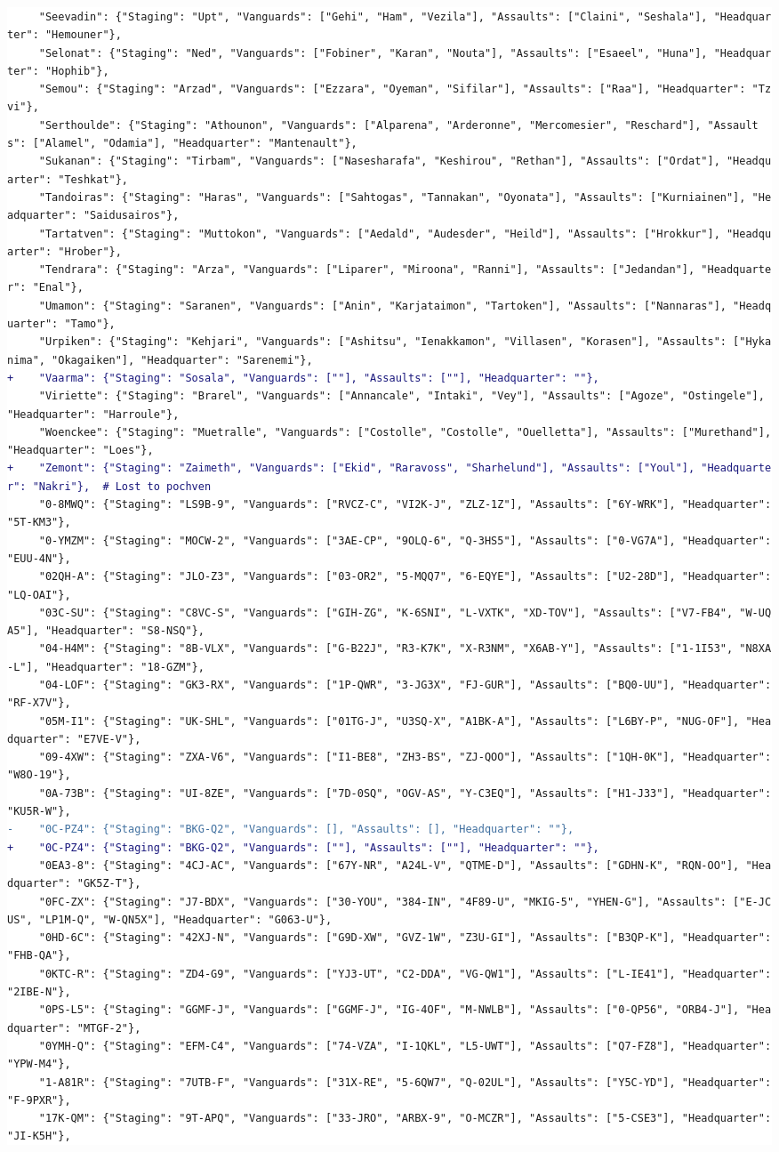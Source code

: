 ```diff
     "Seevadin": {"Staging": "Upt", "Vanguards": ["Gehi", "Ham", "Vezila"], "Assaults": ["Claini", "Seshala"], "Headquarter": "Hemouner"},
     "Selonat": {"Staging": "Ned", "Vanguards": ["Fobiner", "Karan", "Nouta"], "Assaults": ["Esaeel", "Huna"], "Headquarter": "Hophib"},
     "Semou": {"Staging": "Arzad", "Vanguards": ["Ezzara", "Oyeman", "Sifilar"], "Assaults": ["Raa"], "Headquarter": "Tzvi"},
     "Serthoulde": {"Staging": "Athounon", "Vanguards": ["Alparena", "Arderonne", "Mercomesier", "Reschard"], "Assaults": ["Alamel", "Odamia"], "Headquarter": "Mantenault"},
     "Sukanan": {"Staging": "Tirbam", "Vanguards": ["Nasesharafa", "Keshirou", "Rethan"], "Assaults": ["Ordat"], "Headquarter": "Teshkat"},
     "Tandoiras": {"Staging": "Haras", "Vanguards": ["Sahtogas", "Tannakan", "Oyonata"], "Assaults": ["Kurniainen"], "Headquarter": "Saidusairos"},
     "Tartatven": {"Staging": "Muttokon", "Vanguards": ["Aedald", "Audesder", "Heild"], "Assaults": ["Hrokkur"], "Headquarter": "Hrober"},
     "Tendrara": {"Staging": "Arza", "Vanguards": ["Liparer", "Miroona", "Ranni"], "Assaults": ["Jedandan"], "Headquarter": "Enal"},
     "Umamon": {"Staging": "Saranen", "Vanguards": ["Anin", "Karjataimon", "Tartoken"], "Assaults": ["Nannaras"], "Headquarter": "Tamo"},
     "Urpiken": {"Staging": "Kehjari", "Vanguards": ["Ashitsu", "Ienakkamon", "Villasen", "Korasen"], "Assaults": ["Hykanima", "Okagaiken"], "Headquarter": "Sarenemi"},
+    "Vaarma": {"Staging": "Sosala", "Vanguards": [""], "Assaults": [""], "Headquarter": ""},
     "Viriette": {"Staging": "Brarel", "Vanguards": ["Annancale", "Intaki", "Vey"], "Assaults": ["Agoze", "Ostingele"], "Headquarter": "Harroule"},
     "Woenckee": {"Staging": "Muetralle", "Vanguards": ["Costolle", "Costolle", "Ouelletta"], "Assaults": ["Murethand"], "Headquarter": "Loes"},
+    "Zemont": {"Staging": "Zaimeth", "Vanguards": ["Ekid", "Raravoss", "Sharhelund"], "Assaults": ["Youl"], "Headquarter": "Nakri"},  # Lost to pochven
     "0-8MWQ": {"Staging": "LS9B-9", "Vanguards": ["RVCZ-C", "VI2K-J", "ZLZ-1Z"], "Assaults": ["6Y-WRK"], "Headquarter": "5T-KM3"},
     "0-YMZM": {"Staging": "MOCW-2", "Vanguards": ["3AE-CP", "9OLQ-6", "Q-3HS5"], "Assaults": ["0-VG7A"], "Headquarter": "EUU-4N"},
     "02QH-A": {"Staging": "JLO-Z3", "Vanguards": ["03-OR2", "5-MQQ7", "6-EQYE"], "Assaults": ["U2-28D"], "Headquarter": "LQ-OAI"},
     "03C-SU": {"Staging": "C8VC-S", "Vanguards": ["GIH-ZG", "K-6SNI", "L-VXTK", "XD-TOV"], "Assaults": ["V7-FB4", "W-UQA5"], "Headquarter": "S8-NSQ"},
     "04-H4M": {"Staging": "8B-VLX", "Vanguards": ["G-B22J", "R3-K7K", "X-R3NM", "X6AB-Y"], "Assaults": ["1-1I53", "N8XA-L"], "Headquarter": "18-GZM"},
     "04-LOF": {"Staging": "GK3-RX", "Vanguards": ["1P-QWR", "3-JG3X", "FJ-GUR"], "Assaults": ["BQ0-UU"], "Headquarter": "RF-X7V"},
     "05M-I1": {"Staging": "UK-SHL", "Vanguards": ["01TG-J", "U3SQ-X", "A1BK-A"], "Assaults": ["L6BY-P", "NUG-OF"], "Headquarter": "E7VE-V"},
     "09-4XW": {"Staging": "ZXA-V6", "Vanguards": ["I1-BE8", "ZH3-BS", "ZJ-QOO"], "Assaults": ["1QH-0K"], "Headquarter": "W8O-19"},
     "0A-73B": {"Staging": "UI-8ZE", "Vanguards": ["7D-0SQ", "OGV-AS", "Y-C3EQ"], "Assaults": ["H1-J33"], "Headquarter": "KU5R-W"},
-    "0C-PZ4": {"Staging": "BKG-Q2", "Vanguards": [], "Assaults": [], "Headquarter": ""},
+    "0C-PZ4": {"Staging": "BKG-Q2", "Vanguards": [""], "Assaults": [""], "Headquarter": ""},
     "0EA3-8": {"Staging": "4CJ-AC", "Vanguards": ["67Y-NR", "A24L-V", "QTME-D"], "Assaults": ["GDHN-K", "RQN-OO"], "Headquarter": "GK5Z-T"},
     "0FC-ZX": {"Staging": "J7-BDX", "Vanguards": ["30-YOU", "384-IN", "4F89-U", "MKIG-5", "YHEN-G"], "Assaults": ["E-JCUS", "LP1M-Q", "W-QN5X"], "Headquarter": "G063-U"},
     "0HD-6C": {"Staging": "42XJ-N", "Vanguards": ["G9D-XW", "GVZ-1W", "Z3U-GI"], "Assaults": ["B3QP-K"], "Headquarter": "FHB-QA"},
     "0KTC-R": {"Staging": "ZD4-G9", "Vanguards": ["YJ3-UT", "C2-DDA", "VG-QW1"], "Assaults": ["L-IE41"], "Headquarter": "2IBE-N"},
     "0PS-L5": {"Staging": "GGMF-J", "Vanguards": ["GGMF-J", "IG-4OF", "M-NWLB"], "Assaults": ["0-QP56", "ORB4-J"], "Headquarter": "MTGF-2"},
     "0YMH-Q": {"Staging": "EFM-C4", "Vanguards": ["74-VZA", "I-1QKL", "L5-UWT"], "Assaults": ["Q7-FZ8"], "Headquarter": "YPW-M4"},
     "1-A81R": {"Staging": "7UTB-F", "Vanguards": ["31X-RE", "5-6QW7", "Q-02UL"], "Assaults": ["Y5C-YD"], "Headquarter": "F-9PXR"},
     "17K-QM": {"Staging": "9T-APQ", "Vanguards": ["33-JRO", "ARBX-9", "O-MCZR"], "Assaults": ["5-CSE3"], "Headquarter": "JI-K5H"},
```